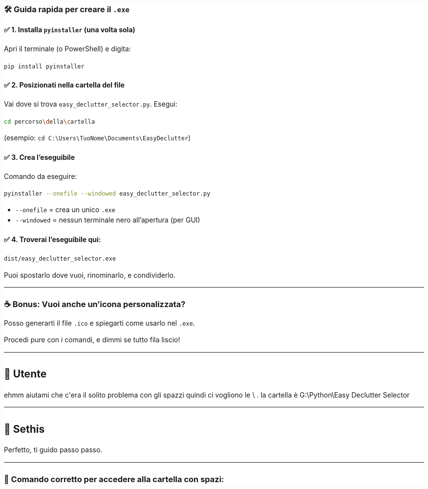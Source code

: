 ### 🛠️ **Guida rapida per creare il `.exe`**

#### ✅ 1. **Installa `pyinstaller`** (una volta sola)
Apri il terminale (o PowerShell) e digita:
```bash
pip install pyinstaller
```

#### ✅ 2. **Posizionati nella cartella del file**
Vai dove si trova `easy_declutter_selector.py`. Esegui:
```bash
cd percorso\della\cartella
```

(esempio: `cd C:\Users\TuoNome\Documents\EasyDeclutter`)

#### ✅ 3. **Crea l’eseguibile**
Comando da eseguire:
```bash
pyinstaller --onefile --windowed easy_declutter_selector.py
```

- `--onefile` = crea un unico `.exe`
- `--windowed` = nessun terminale nero all’apertura (per GUI)

#### ✅ 4. **Troverai l’eseguibile qui:**
```
dist/easy_declutter_selector.exe
```

Puoi spostarlo dove vuoi, rinominarlo, e condividerlo.

---

### ☕ Bonus: Vuoi anche un’icona personalizzata?  
Posso generarti il file `.ico` e spiegarti come usarlo nel `.exe`.

Procedi pure con i comandi, e dimmi se tutto fila liscio!

---

## 👤 **Utente**

ehmm aiutami che c'era il solito problema con gli spazzi quindi ci vogliono le \\ . la cartella è G:\Python\Easy Declutter Selector

---

## 🤖 **Sethis**

Perfetto, ti guido passo passo.

---

### 🧭 Comando corretto per accedere alla cartella con spazi:

